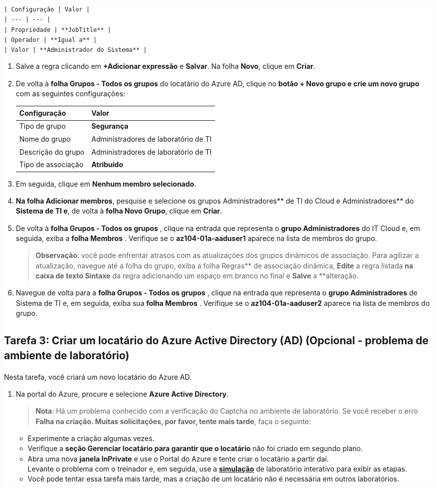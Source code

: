     | Configuração | Valor |
    | --- | --- |
    | Propriedade | **JobTitle** |
    | Operador | **Igual a** |
    | Valor | **Administrador do Sistema** |

1. Salve a regra clicando em **+Adicionar expressão** e **Salvar**. Na folha **Novo**, clique em **Criar**. 

1. De volta à **folha Grupos - Todos os grupos** do locatário do Azure AD, clique no **botão + Novo grupo e crie um novo grupo** com as seguintes configurações:

    | Configuração | Valor |
    | --- | --- |
    | Tipo de grupo | **Segurança** |
    | Nome do grupo | Administradores de laboratório de TI |
    | Descrição do grupo | Administradores de laboratório de TI |
    | Tipo de associação | **Atribuído** |
    
1. Em seguida, clique em **Nenhum membro selecionado**.

1. **Na folha Adicionar membros**, pesquise e selecione os grupos Administradores** de TI do Cloud e Administradores** do **Sistema de TI e**, de volta à **folha Novo Grupo**, clique em **Criar**.

1. De volta à **folha Grupos - Todos os grupos** , clique na entrada que representa o **grupo Administradores** do IT Cloud e, em seguida, exiba a **folha Membros** . Verifique se o **az104-01a-aaduser1** aparece na lista de membros do grupo.

    >**Observação**: você pode enfrentar atrasos com as atualizações dos grupos dinâmicos de associação. Para agilizar a atualização, navegue até a folha do grupo, exiba a folha Regras** de associação dinâmica, **Edite** a regra listada **na caixa de texto Sintaxe** da regra adicionando um espaço em branco no final e **Salve** a **alteração.

1. Navegue de volta para a **folha Grupos - Todos os grupos** , clique na entrada que representa o **grupo Administradores** de Sistema de TI e, em seguida, exiba sua **folha Membros** . Verifique se o **az104-01a-aaduser2** aparece na lista de membros do grupo.

## Tarefa 3: Criar um locatário do Azure Active Directory (AD) (Opcional - problema de ambiente de laboratório)

Nesta tarefa, você criará um novo locatário do Azure AD.
    
1. Na portal do Azure, procure e selecione **Azure Active Directory**.

    >**Nota**: Há um problema conhecido com a verificação do Captcha no ambiente de laboratório. Se você receber o erro **Falha na criação. Muitas solicitações, por favor, tente mais tarde**, faça o seguinte:<br>
    - Experimente a criação algumas vezes.<br>
    - Verifique a **seção Gerenciar locatário para garantir que o locatário** não foi criado em segundo plano. <br>
    - Abra uma nova **janela InPrivate** e use o Portal do Azure e tente criar o locatário a partir daí.<br>
     Levante o problema com o treinador e, em seguida, use a **[simulação](https://mslabs.cloudguides.com/guides/AZ-104%20Exam%20Guide%20-%20Microsoft%20Azure%20Administrator%20Exercise%201)** de laboratório interativo para exibir as etapas. <br>
    - Você pode tentar essa tarefa mais tarde, mas a criação de um locatário não é necessária em outros laboratórios. 
